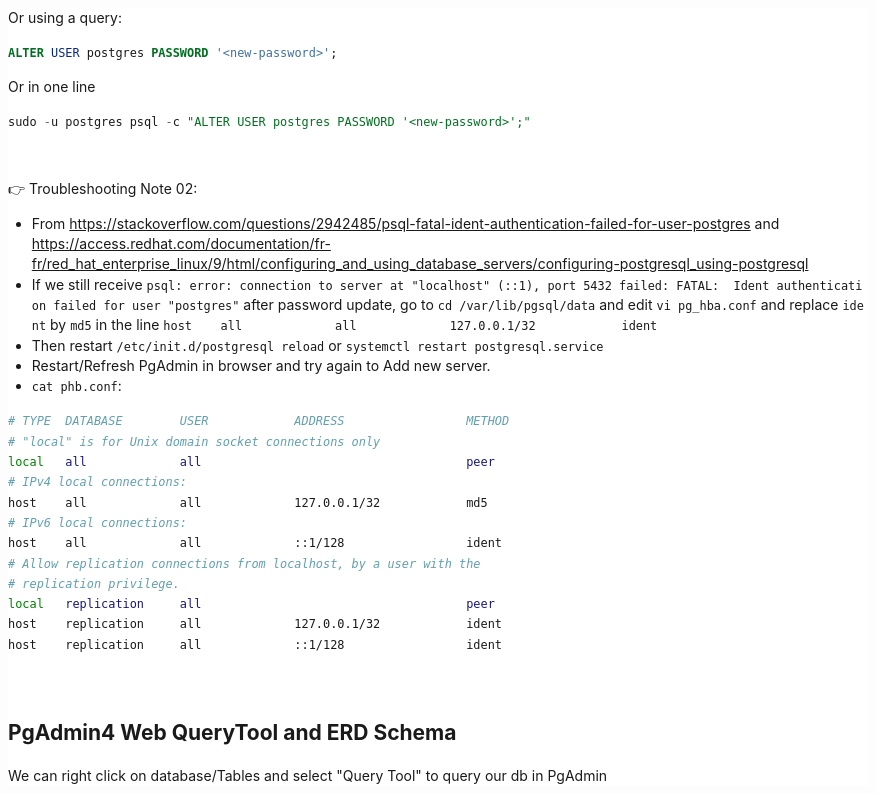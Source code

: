 Or using a query:

```sql
ALTER USER postgres PASSWORD '<new-password>';
```

Or in one line

```sql
sudo -u postgres psql -c "ALTER USER postgres PASSWORD '<new-password>';"
```

<br/>

👉 Troubleshooting Note 02:

- From https://stackoverflow.com/questions/2942485/psql-fatal-ident-authentication-failed-for-user-postgres and https://access.redhat.com/documentation/fr-fr/red_hat_enterprise_linux/9/html/configuring_and_using_database_servers/configuring-postgresql_using-postgresql
- If we still receive `psql: error: connection to server at "localhost" (::1), port 5432 failed: FATAL:  Ident authentication failed for user "postgres"` after password update, go to `cd /var/lib/pgsql/data` and edit `vi pg_hba.conf` and replace `ident` by `md5` in the line `host    all             all             127.0.0.1/32            ident`
- Then restart `/etc/init.d/postgresql reload` or `systemctl restart postgresql.service`
- Restart/Refresh PgAdmin in browser and try again to Add new server.
- `cat phb.conf`:

```bash
# TYPE  DATABASE        USER            ADDRESS                 METHOD
# "local" is for Unix domain socket connections only
local   all             all                                     peer
# IPv4 local connections:
host    all             all             127.0.0.1/32            md5
# IPv6 local connections:
host    all             all             ::1/128                 ident
# Allow replication connections from localhost, by a user with the
# replication privilege.
local   replication     all                                     peer
host    replication     all             127.0.0.1/32            ident
host    replication     all             ::1/128                 ident
```

<br/>

## PgAdmin4 Web QueryTool and ERD Schema

We can right click on database/Tables and select "Query Tool" to query our db in PgAdmin
